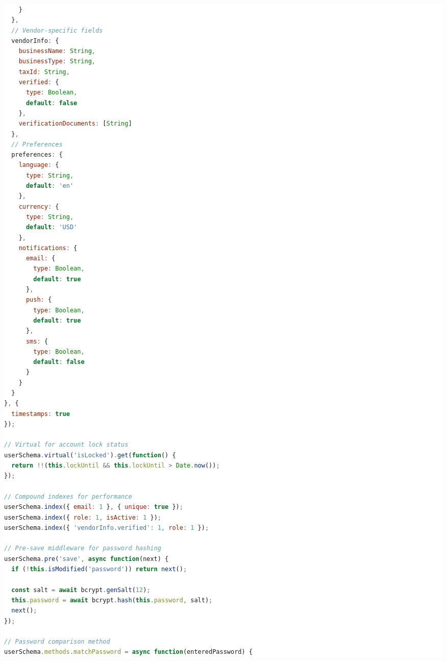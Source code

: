 ```javascript
    }
  },
  // Vendor-specific fields
  vendorInfo: {
    businessName: String,
    businessType: String,
    taxId: String,
    verified: {
      type: Boolean,
      default: false
    },
    verificationDocuments: [String]
  },
  // Preferences
  preferences: {
    language: {
      type: String,
      default: 'en'
    },
    currency: {
      type: String,
      default: 'USD'
    },
    notifications: {
      email: {
        type: Boolean,
        default: true
      },
      push: {
        type: Boolean,
        default: true
      },
      sms: {
        type: Boolean,
        default: false
      }
    }
  }
}, {
  timestamps: true
});

// Virtual for account lock status
userSchema.virtual('isLocked').get(function() {
  return !!(this.lockUntil && this.lockUntil > Date.now());
});

// Compound indexes for performance
userSchema.index({ email: 1 }, { unique: true });
userSchema.index({ role: 1, isActive: 1 });
userSchema.index({ 'vendorInfo.verified': 1, role: 1 });

// Pre-save middleware for password hashing
userSchema.pre('save', async function(next) {
  if (!this.isModified('password')) return next();
  
  const salt = await bcrypt.genSalt(12);
  this.password = await bcrypt.hash(this.password, salt);
  next();
});

// Password comparison method
userSchema.methods.matchPassword = async function(enteredPassword) {
```